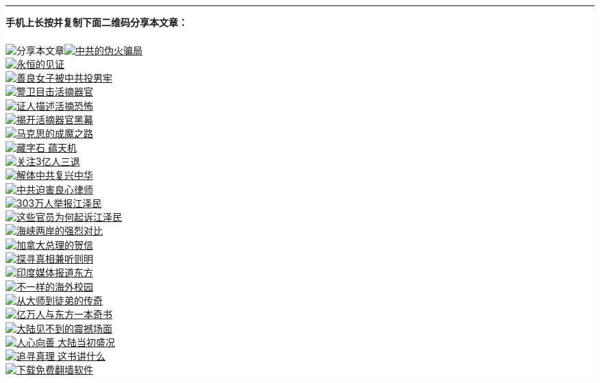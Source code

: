 <hr>    <strong>手机上长按并复制下面二维码分享本文章：</strong><br><br><img src="http://www.szzd.org/v.php?action=qrcode&url=/gb/20/9/9/n12391111.md%231" title="分享本文章"></td><td valign=TOP><a href="/gb/16/1/21/n4622075.md?dfh#1" target="_blank"><img src="https://raw.githubusercontent.com/uzxpls3131/djy/master/gb/300/wei-f1.jpg" title="中共的伪火骗局"  alt="中共的伪火骗局"></a><br><a href="https://github.com/uzxpls3131/www/blob/master/README.md?dfh#9" target="_blank"><img src="https://raw.githubusercontent.com/uzxpls3131/djy/master/gb/300/yong-h.jpg" title="永恒的见证"  alt="永恒的见证"></a><br><a href="/gb/13/9/29/n3974789.md?dfh#1" target="_blank"><img src="https://raw.githubusercontent.com/uzxpls3131/djy/master/gb/300/shang-lnz.jpg" title="善良女子被中共投男牢"  alt="善良女子被中共投男牢"></a><br><a href="/gb/16/3/16/n4663449.md?dfh#1" target="_blank"><img src="https://raw.githubusercontent.com/uzxpls3131/djy/master/gb/300/huo-z3.jpg" title="警卫目击活摘器官"  alt="警卫目击活摘器官"></a><br><a href="/gb/16/8/7/n8177641.md?dfh#1" target="_blank"><img src="https://raw.githubusercontent.com/uzxpls3131/djy/master/gb/300/huo-z4.jpg" title="证人描述活摘恐怖"  alt="证人描述活摘恐怖"></a><br><a href="/gb/10/4/19/n2881569.md?dfh#1" target="_blank"><img src="https://raw.githubusercontent.com/uzxpls3131/djy/master/gb/300/huo-z1.jpg" title="揭开活摘器官黑幕"  alt="揭开活摘器官黑幕"></a><br><a href="/gb/10/11/7/n3077476.md?dfh#1" target="_blank"><img src="https://raw.githubusercontent.com/uzxpls3131/djy/master/gb/300/ma-ks.jpg" title="马克思的成魔之路"  alt="马克思的成魔之路"></a><br><a href="/gb/14/6/9/n4173977.md?dfh#1" target="_blank"><img src="https://raw.githubusercontent.com/uzxpls3131/djy/master/gb/300/chang-zs.jpg" title="藏字石 蕴天机"  alt="藏字石 蕴天机"></a><br><a href="/gb/18/5/10/n10381511.md?dfh#1" target="_blank"><img src="https://raw.githubusercontent.com/uzxpls3131/djy/master/gb/300/st1.jpg" title="关注3亿人三退"  alt="关注3亿人三退"></a><br><a href="/gb/18/3/21/n10237682.md?dfh#1" target="_blank"><img src="https://raw.githubusercontent.com/uzxpls3131/djy/master/gb/300/jie-t.jpg" title="解体中共复兴中华"  alt="解体中共复兴中华"></a><br><a href="/gb/9/2/9/n2422991.md?dfh#1" target="_blank"><img src="https://raw.githubusercontent.com/uzxpls3131/djy/master/gb/300/gao-zs.jpg" title="中共迫害良心律师"  alt="中共迫害良心律师"></a><br><a href="/gb/18/12/9/n10900044.md?dfh#1" target="_blank"><img src="https://raw.githubusercontent.com/uzxpls3131/djy/master/gb/300/sj1.jpg" title="303万人举报江泽民"  alt="303万人举报江泽民"></a><br><a href="/gb/18/8/28/n10672014.md?dfh#1" target="_blank"><img src="https://raw.githubusercontent.com/uzxpls3131/djy/master/gb/300/sj2.jpg" title="这些官员为何起诉江泽民"  alt="这些官员为何起诉江泽民"></a><br><a href="/gb/8/12/18/n2367165.md?dfh#1" target="_blank"><img src="https://raw.githubusercontent.com/uzxpls3131/djy/master/gb/300/liangan.jpg" title="海峡两岸的强烈对比"  alt="海峡两岸的强烈对比"></a><br><a href="/gb/15/12/10/n4593139.md?dfh#1" target="_blank"><img src="https://raw.githubusercontent.com/uzxpls3131/djy/master/gb/300/jia-ndzl.jpg" title="加拿大总理的贺信"  alt="加拿大总理的贺信"></a><br><a href="/gb/11/6/17/n3289382.md?dfh#1" target="_blank"><img src="https://raw.githubusercontent.com/uzxpls3131/djy/master/gb/300/xiao-wd.jpg" title="探寻真相兼听则明"  alt="探寻真相兼听则明"></a><br><a href="/gb/18/10/27/n10812623.md?dfh#1" target="_blank"><img src="https://raw.githubusercontent.com/uzxpls3131/djy/master/gb/300/yindu.jpg" title="印度媒体报道东方"  alt="印度媒体报道东方"></a><br><a href="/gb/18/6/9/n10469652.md?dfh#1" target="_blank"><img src="https://raw.githubusercontent.com/uzxpls3131/djy/master/gb/300/xie-j.jpg" title="不一样的海外校园"  alt="不一样的海外校园"></a><br><a href="/gb/7/4/5/n1669415.md?dfh#1" target="_blank"><img src="https://raw.githubusercontent.com/uzxpls3131/djy/master/gb/300/li-up.jpg" title="从大师到徒弟的传奇"  alt="从大师到徒弟的传奇"></a><br><a href="/gb/17/5/26/n9191512.md?dfh#1" target="_blank"><img src="https://raw.githubusercontent.com/uzxpls3131/djy/master/gb/300/zfl2.jpg" title="亿万人与东方一本奇书"  alt="亿万人与东方一本奇书"></a><br><a href="/gb/13/11/27/n4020290.md?dfh#1" target="_blank"><img src="https://raw.githubusercontent.com/uzxpls3131/djy/master/gb/300/zhen-h.jpg" title="大陆见不到的震撼场面"  alt="大陆见不到的震撼场面"></a><br><a href="/gb/15/7/17/n4482910.md?dfh#1" target="_blank"><img src="https://raw.githubusercontent.com/uzxpls3131/djy/master/gb/300/dalu-sk.jpg" title="人心向善 大陆当初盛况"  alt="人心向善 大陆当初盛况"></a><br><a href="/gb/19/1/5/n10955468.md?dfh#1" target="_blank"><img src="https://raw.githubusercontent.com/uzxpls3131/djy/master/gb/300/zfl1.jpg" title="追寻真理 这书讲什么"  alt="追寻真理 这书讲什么"></a><br><a href="https://github.com/bannedbook/fanqiang/wiki" target="_blank"><img src="https://raw.githubusercontent.com/uzxpls3131/djy/master/gb/300/fq1.jpg" title="下载免费翻墙软件"  alt="下载免费翻墙软件"></a><br></td></tr></table>